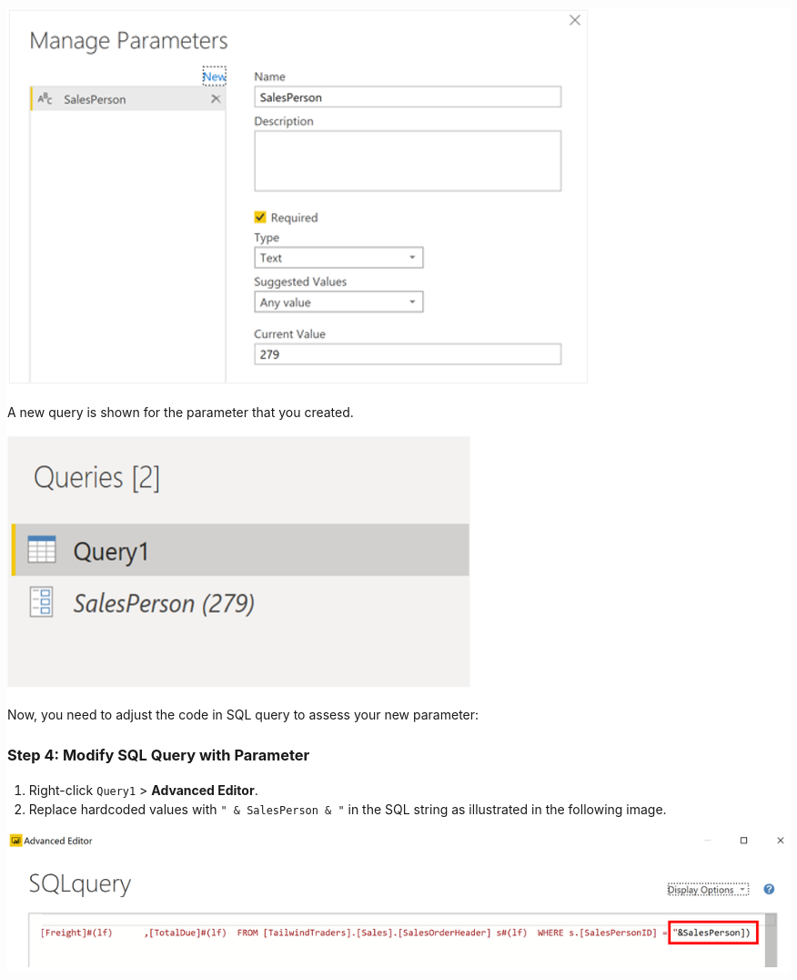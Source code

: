 ![Dynamic Reports](images/cdrwp-manage-parameter.png)

A new query is shown for the parameter that you created.

![Dynamic Reports](images/cdrwp-new-query.png)

Now, you need to adjust the code in SQL query to assess your new parameter:

### Step 4: Modify SQL Query with Parameter
1. Right-click `Query1` > **Advanced Editor**.
2. Replace hardcoded values with `" & SalesPerson & "` in the SQL string as illustrated in the following image.

![Dynamic Reports](images/cdrwp-replace-value.png)
